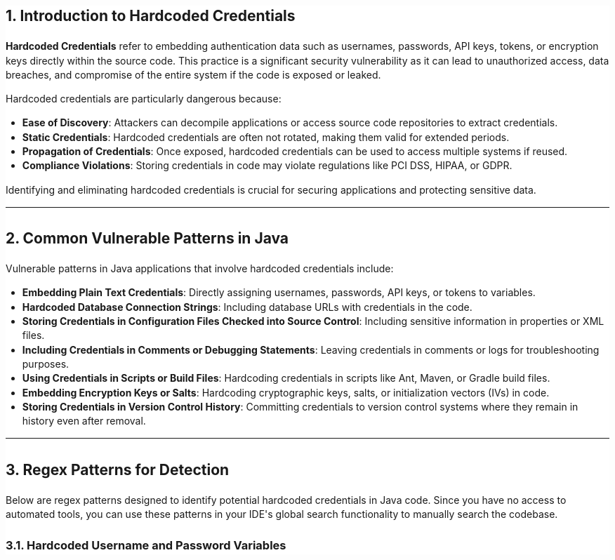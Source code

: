 ## **1. Introduction to Hardcoded Credentials**

**Hardcoded Credentials** refer to embedding authentication data such as usernames, passwords, API keys, tokens, or encryption keys directly within the source code. This practice is a significant security vulnerability as it can lead to unauthorized access, data breaches, and compromise of the entire system if the code is exposed or leaked.

Hardcoded credentials are particularly dangerous because:

- **Ease of Discovery**: Attackers can decompile applications or access source code repositories to extract credentials.
- **Static Credentials**: Hardcoded credentials are often not rotated, making them valid for extended periods.
- **Propagation of Credentials**: Once exposed, hardcoded credentials can be used to access multiple systems if reused.
- **Compliance Violations**: Storing credentials in code may violate regulations like PCI DSS, HIPAA, or GDPR.

Identifying and eliminating hardcoded credentials is crucial for securing applications and protecting sensitive data.

---

<a name="vulnerable-patterns"></a>
## **2. Common Vulnerable Patterns in Java**

Vulnerable patterns in Java applications that involve hardcoded credentials include:

- **Embedding Plain Text Credentials**: Directly assigning usernames, passwords, API keys, or tokens to variables.
- **Hardcoded Database Connection Strings**: Including database URLs with credentials in the code.
- **Storing Credentials in Configuration Files Checked into Source Control**: Including sensitive information in properties or XML files.
- **Including Credentials in Comments or Debugging Statements**: Leaving credentials in comments or logs for troubleshooting purposes.
- **Using Credentials in Scripts or Build Files**: Hardcoding credentials in scripts like Ant, Maven, or Gradle build files.
- **Embedding Encryption Keys or Salts**: Hardcoding cryptographic keys, salts, or initialization vectors (IVs) in code.
- **Storing Credentials in Version Control History**: Committing credentials to version control systems where they remain in history even after removal.

---

<a name="regex-patterns"></a>
## **3. Regex Patterns for Detection**

Below are regex patterns designed to identify potential hardcoded credentials in Java code. Since you have no access to automated tools, you can use these patterns in your IDE's global search functionality to manually search the codebase.

### **3.1. Hardcoded Username and Password Variables**
